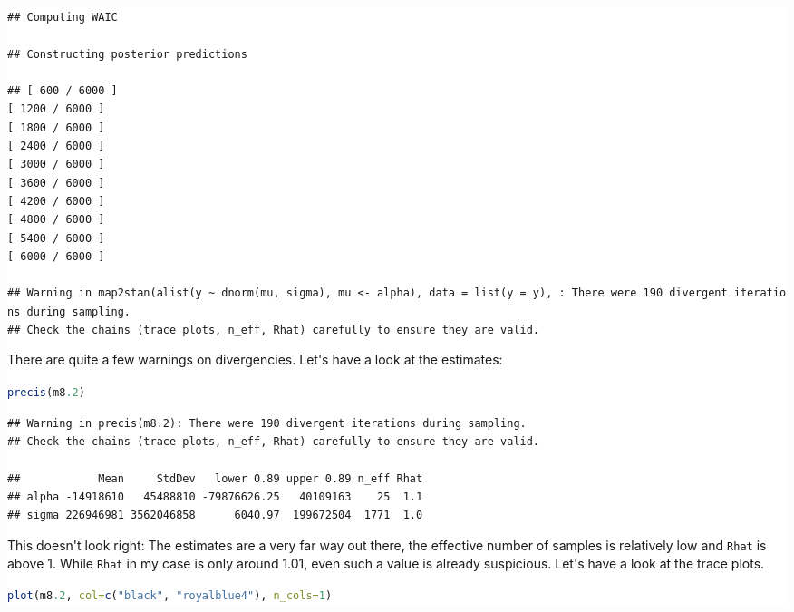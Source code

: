     ## Computing WAIC

    ## Constructing posterior predictions

    ## [ 600 / 6000 ]
    [ 1200 / 6000 ]
    [ 1800 / 6000 ]
    [ 2400 / 6000 ]
    [ 3000 / 6000 ]
    [ 3600 / 6000 ]
    [ 4200 / 6000 ]
    [ 4800 / 6000 ]
    [ 5400 / 6000 ]
    [ 6000 / 6000 ]

    ## Warning in map2stan(alist(y ~ dnorm(mu, sigma), mu <- alpha), data = list(y = y), : There were 190 divergent iterations during sampling.
    ## Check the chains (trace plots, n_eff, Rhat) carefully to ensure they are valid.

There are quite a few warnings on divergencies. Let's have a look at the estimates:

``` r
precis(m8.2)
```

    ## Warning in precis(m8.2): There were 190 divergent iterations during sampling.
    ## Check the chains (trace plots, n_eff, Rhat) carefully to ensure they are valid.

    ##            Mean     StdDev   lower 0.89 upper 0.89 n_eff Rhat
    ## alpha -14918610   45488810 -79876626.25   40109163    25  1.1
    ## sigma 226946981 3562046858      6040.97  199672504  1771  1.0

This doesn't look right: The estimates are a very far way out there, the effective number of samples is relatively low and `Rhat` is above 1. While `Rhat` in my case is only around 1.01, even such a value is already suspicious. Let's have a look at the trace plots.

``` r
plot(m8.2, col=c("black", "royalblue4"), n_cols=1)
```
